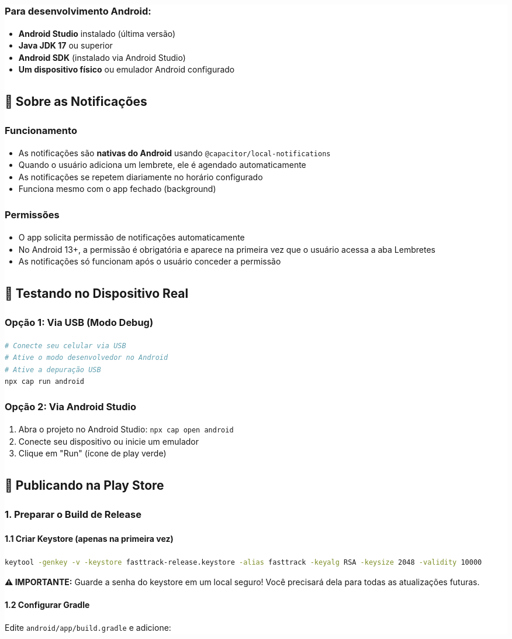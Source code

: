 ### Para desenvolvimento Android:
- **Android Studio** instalado (última versão)
- **Java JDK 17** ou superior
- **Android SDK** (instalado via Android Studio)
- **Um dispositivo físico** ou emulador Android configurado

## 🔔 Sobre as Notificações

### Funcionamento
- As notificações são **nativas do Android** usando `@capacitor/local-notifications`
- Quando o usuário adiciona um lembrete, ele é agendado automaticamente
- As notificações se repetem diariamente no horário configurado
- Funciona mesmo com o app fechado (background)

### Permissões
- O app solicita permissão de notificações automaticamente
- No Android 13+, a permissão é obrigatória e aparece na primeira vez que o usuário acessa a aba Lembretes
- As notificações só funcionam após o usuário conceder a permissão

## 📱 Testando no Dispositivo Real

### Opção 1: Via USB (Modo Debug)
```bash
# Conecte seu celular via USB
# Ative o modo desenvolvedor no Android
# Ative a depuração USB
npx cap run android
```

### Opção 2: Via Android Studio
1. Abra o projeto no Android Studio: `npx cap open android`
2. Conecte seu dispositivo ou inicie um emulador
3. Clique em "Run" (ícone de play verde)

## 🏪 Publicando na Play Store

### 1. Preparar o Build de Release

#### 1.1 Criar Keystore (apenas na primeira vez)
```bash
keytool -genkey -v -keystore fasttrack-release.keystore -alias fasttrack -keyalg RSA -keysize 2048 -validity 10000
```
**⚠️ IMPORTANTE:** Guarde a senha do keystore em um local seguro! Você precisará dela para todas as atualizações futuras.

#### 1.2 Configurar Gradle
Edite `android/app/build.gradle` e adicione:
